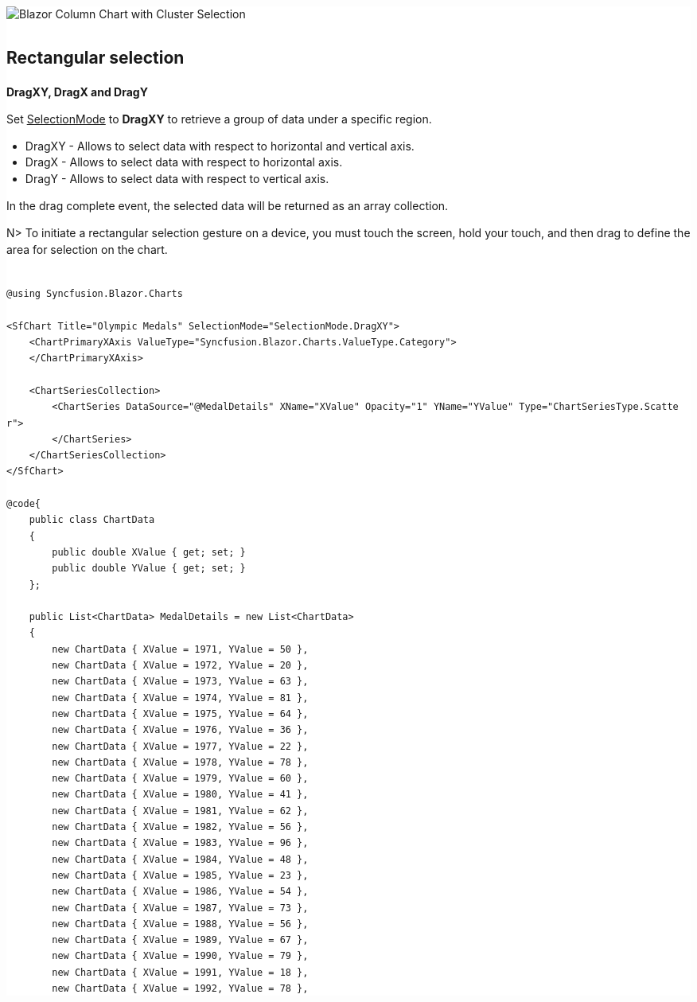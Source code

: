 ![Blazor Column Chart with Cluster Selection](images/selection/blazor-chart-cluster-selection.png)

## Rectangular selection

**DragXY, DragX and DragY**

Set [SelectionMode](https://help.syncfusion.com/cr/blazor/Syncfusion.Blazor.Charts.SfChart.html#Syncfusion_Blazor_Charts_SfChart_SelectionMode) to **DragXY** to retrieve a group of data under a specific region.

* DragXY - Allows to select data with respect to horizontal and vertical axis.
* DragX - Allows to select data with respect to horizontal axis.
* DragY - Allows to select data with respect to vertical axis.

In the drag complete event, the selected data will be returned as an array collection.

N> To initiate a rectangular selection gesture on a device, you must touch the screen, hold your touch, and then drag to define the area for selection on the chart.

```cshtml

@using Syncfusion.Blazor.Charts

<SfChart Title="Olympic Medals" SelectionMode="SelectionMode.DragXY">
    <ChartPrimaryXAxis ValueType="Syncfusion.Blazor.Charts.ValueType.Category">
    </ChartPrimaryXAxis>

    <ChartSeriesCollection>
        <ChartSeries DataSource="@MedalDetails" XName="XValue" Opacity="1" YName="YValue" Type="ChartSeriesType.Scatter">
        </ChartSeries>
    </ChartSeriesCollection>
</SfChart>

@code{
    public class ChartData
    {
        public double XValue { get; set; }
        public double YValue { get; set; }
    };

    public List<ChartData> MedalDetails = new List<ChartData>
	{
        new ChartData { XValue = 1971, YValue = 50 },
        new ChartData { XValue = 1972, YValue = 20 },
        new ChartData { XValue = 1973, YValue = 63 },
        new ChartData { XValue = 1974, YValue = 81 },
        new ChartData { XValue = 1975, YValue = 64 },
        new ChartData { XValue = 1976, YValue = 36 },
        new ChartData { XValue = 1977, YValue = 22 },
        new ChartData { XValue = 1978, YValue = 78 },
        new ChartData { XValue = 1979, YValue = 60 },
        new ChartData { XValue = 1980, YValue = 41 },
        new ChartData { XValue = 1981, YValue = 62 },
        new ChartData { XValue = 1982, YValue = 56 },
        new ChartData { XValue = 1983, YValue = 96 },
        new ChartData { XValue = 1984, YValue = 48 },
        new ChartData { XValue = 1985, YValue = 23 },
        new ChartData { XValue = 1986, YValue = 54 },
        new ChartData { XValue = 1987, YValue = 73 },
        new ChartData { XValue = 1988, YValue = 56 },
        new ChartData { XValue = 1989, YValue = 67 },
        new ChartData { XValue = 1990, YValue = 79 },
        new ChartData { XValue = 1991, YValue = 18 },
        new ChartData { XValue = 1992, YValue = 78 },
```